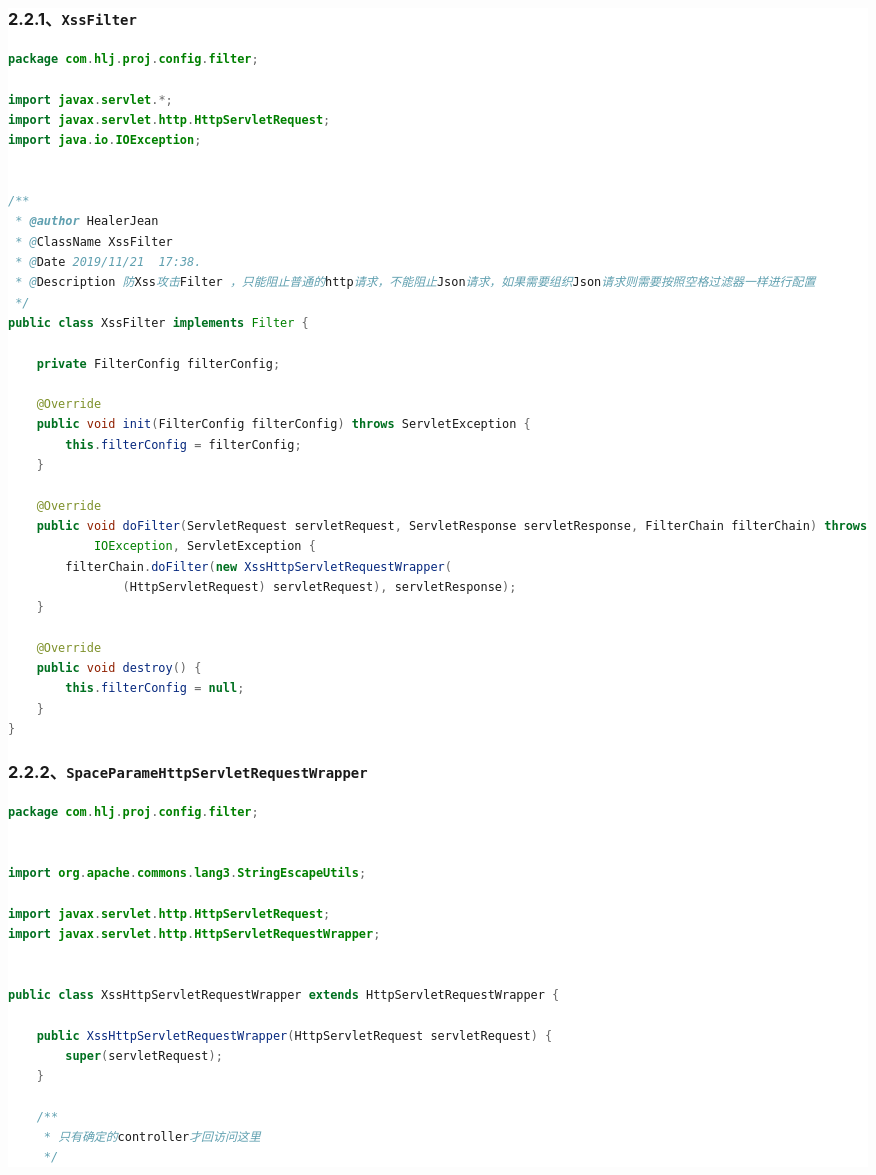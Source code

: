 

### 2.2.1、`XssFilter`

```java
package com.hlj.proj.config.filter;

import javax.servlet.*;
import javax.servlet.http.HttpServletRequest;
import java.io.IOException;


/**
 * @author HealerJean
 * @ClassName XssFilter
 * @Date 2019/11/21  17:38.
 * @Description 防Xss攻击Filter ，只能阻止普通的http请求，不能阻止Json请求，如果需要组织Json请求则需要按照空格过滤器一样进行配置
 */
public class XssFilter implements Filter {

    private FilterConfig filterConfig;

    @Override
    public void init(FilterConfig filterConfig) throws ServletException {
        this.filterConfig = filterConfig;
    }

    @Override
    public void doFilter(ServletRequest servletRequest, ServletResponse servletResponse, FilterChain filterChain) throws
            IOException, ServletException {
        filterChain.doFilter(new XssHttpServletRequestWrapper(
                (HttpServletRequest) servletRequest), servletResponse);
    }

    @Override
    public void destroy() {
        this.filterConfig = null;
    }
}

```



### 2.2.2、`SpaceParameHttpServletRequestWrapper`

```java
package com.hlj.proj.config.filter;


import org.apache.commons.lang3.StringEscapeUtils;

import javax.servlet.http.HttpServletRequest;
import javax.servlet.http.HttpServletRequestWrapper;


public class XssHttpServletRequestWrapper extends HttpServletRequestWrapper {

    public XssHttpServletRequestWrapper(HttpServletRequest servletRequest) {
        super(servletRequest);
    }

    /**
     * 只有确定的controller才回访问这里
     */
```